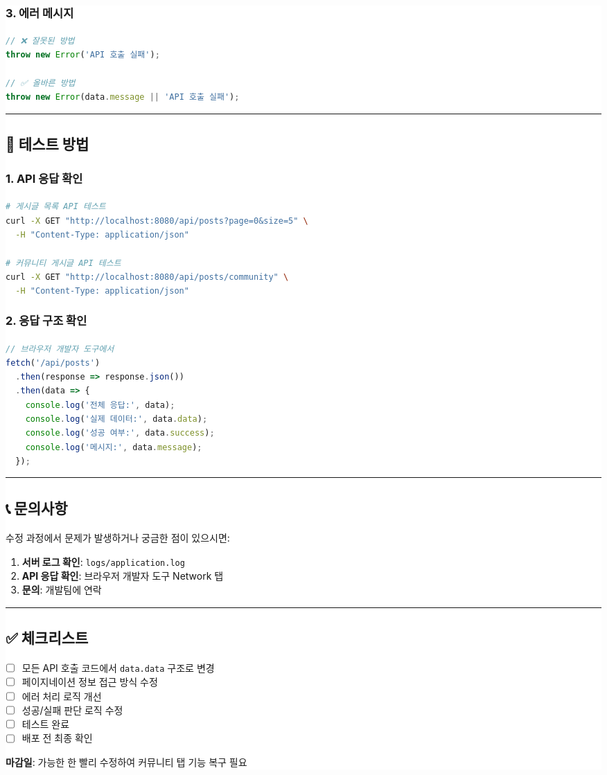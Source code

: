 ### 3. 에러 메시지
```javascript
// ❌ 잘못된 방법
throw new Error('API 호출 실패');

// ✅ 올바른 방법
throw new Error(data.message || 'API 호출 실패');
```

---

## 🧪 테스트 방법

### 1. API 응답 확인
```bash
# 게시글 목록 API 테스트
curl -X GET "http://localhost:8080/api/posts?page=0&size=5" \
  -H "Content-Type: application/json"

# 커뮤니티 게시글 API 테스트
curl -X GET "http://localhost:8080/api/posts/community" \
  -H "Content-Type: application/json"
```

### 2. 응답 구조 확인
```javascript
// 브라우저 개발자 도구에서
fetch('/api/posts')
  .then(response => response.json())
  .then(data => {
    console.log('전체 응답:', data);
    console.log('실제 데이터:', data.data);
    console.log('성공 여부:', data.success);
    console.log('메시지:', data.message);
  });
```

---

## 📞 문의사항

수정 과정에서 문제가 발생하거나 궁금한 점이 있으시면:

1. **서버 로그 확인**: `logs/application.log`
2. **API 응답 확인**: 브라우저 개발자 도구 Network 탭
3. **문의**: 개발팀에 연락

---

## ✅ 체크리스트

- [ ] 모든 API 호출 코드에서 `data.data` 구조로 변경
- [ ] 페이지네이션 정보 접근 방식 수정
- [ ] 에러 처리 로직 개선
- [ ] 성공/실패 판단 로직 수정
- [ ] 테스트 완료
- [ ] 배포 전 최종 확인

**마감일**: 가능한 한 빨리 수정하여 커뮤니티 탭 기능 복구 필요 